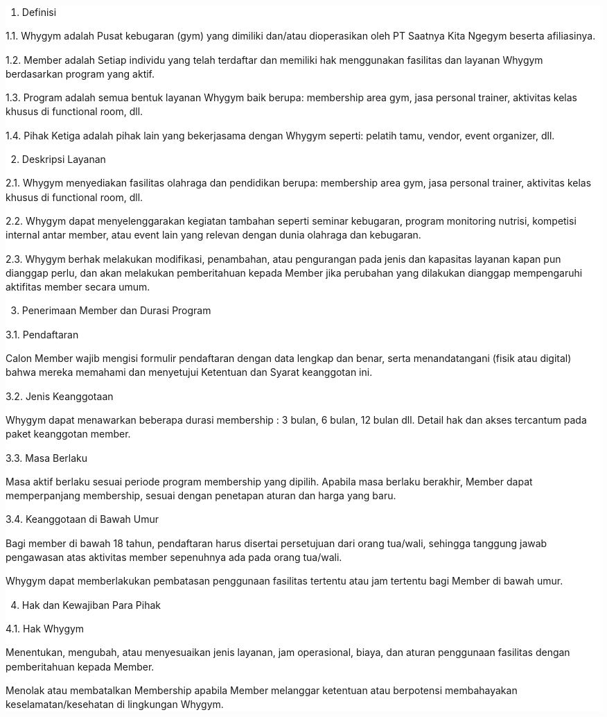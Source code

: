 1. Definisi

1.1. Whygym adalah Pusat kebugaran (gym) yang dimiliki dan/atau dioperasikan oleh PT Saatnya Kita Ngegym beserta afiliasinya.

1.2. Member adalah Setiap individu yang telah terdaftar dan memiliki hak menggunakan fasilitas dan layanan Whygym berdasarkan program yang aktif.

1.3. Program adalah semua bentuk layanan Whygym baik berupa: membership area gym, jasa  personal trainer, aktivitas kelas khusus di functional room, dll. 

1.4. Pihak Ketiga adalah pihak lain yang bekerjasama dengan Whygym seperti: pelatih tamu, vendor, event organizer, dll.

2. Deskripsi Layanan

2.1. Whygym menyediakan fasilitas olahraga dan pendidikan berupa: membership area gym, jasa  personal trainer, aktivitas kelas khusus di functional room, dll.

2.2. Whygym dapat menyelenggarakan kegiatan tambahan seperti seminar kebugaran, program monitoring nutrisi, kompetisi internal antar member, atau event lain yang relevan dengan dunia olahraga dan kebugaran.

2.3. Whygym berhak melakukan modifikasi, penambahan, atau pengurangan pada jenis dan kapasitas layanan kapan pun dianggap perlu, dan akan melakukan pemberitahuan kepada Member jika perubahan yang dilakukan dianggap mempengaruhi aktifitas member secara umum.

3. Penerimaan Member dan Durasi Program

3.1. Pendaftaran

Calon Member wajib mengisi formulir pendaftaran dengan data lengkap dan benar, serta menandatangani (fisik atau digital) bahwa mereka memahami dan menyetujui Ketentuan dan Syarat keanggotan ini.

3.2. Jenis Keanggotaan

Whygym dapat menawarkan beberapa durasi membership : 3 bulan, 6 bulan, 12 bulan dll. Detail hak dan akses tercantum pada paket keanggotan member.

3.3. Masa Berlaku

Masa aktif berlaku sesuai periode program membership yang dipilih. Apabila masa berlaku berakhir, Member dapat memperpanjang membership, sesuai dengan penetapan aturan dan harga yang baru.

3.4. Keanggotaan di Bawah Umur

Bagi member di bawah 18 tahun, pendaftaran harus disertai persetujuan dari orang tua/wali, sehingga tanggung jawab pengawasan atas aktivitas member sepenuhnya ada pada orang tua/wali. 

Whygym dapat memberlakukan pembatasan penggunaan fasilitas tertentu atau jam tertentu bagi Member di bawah umur.

4. Hak dan Kewajiban Para Pihak

4.1. Hak Whygym

Menentukan, mengubah, atau menyesuaikan jenis layanan, jam operasional, biaya, dan aturan penggunaan fasilitas dengan pemberitahuan kepada Member.

Menolak atau membatalkan Membership apabila Member melanggar ketentuan atau berpotensi membahayakan keselamatan/kesehatan di lingkungan Whygym.
